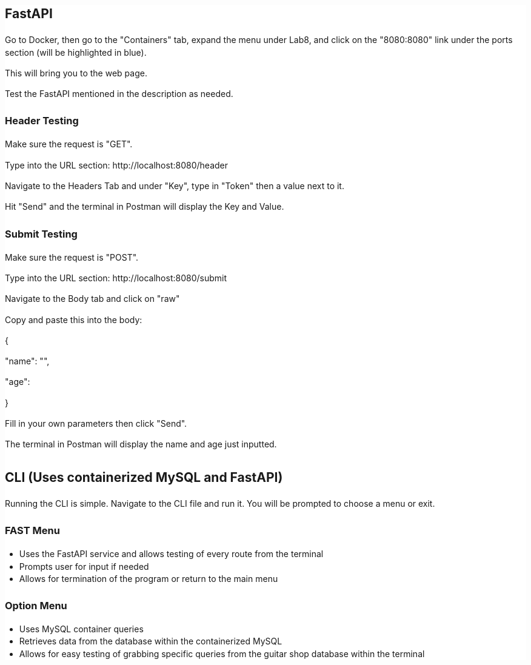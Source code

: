 ## FastAPI

Go to Docker, then go to the "Containers" tab, expand the menu under Lab8, and click on the "8080:8080" link under the ports section (will be highlighted in blue).

This will bring you to the web page.

Test the FastAPI mentioned in the description as needed.

### Header Testing

Make sure the request is "GET".

Type into the URL section: http://localhost:8080/header

Navigate to the Headers Tab and under "Key", type in "Token" then a value next to it.

Hit "Send" and the terminal in Postman will display the Key and Value.

### Submit Testing

Make sure the request is "POST".

Type into the URL section: http://localhost:8080/submit

Navigate to the Body tab and click on "raw"

Copy and paste this into the body:

{

  "name": "",
  
  "age": 
  
}

Fill in your own parameters then click "Send".

The terminal in Postman will display the name and age just inputted.

## CLI (Uses containerized MySQL and FastAPI)

Running the CLI is simple. Navigate to the CLI file and run it. You will be prompted to choose a menu or exit.

### FAST Menu
- Uses the FastAPI service and allows testing of every route from the terminal
- Prompts user for input if needed
- Allows for termination of the program or return to the main menu

### Option Menu
- Uses MySQL container queries
- Retrieves data from the database within the containerized MySQL
- Allows for easy testing of grabbing specific queries from the guitar shop database within the terminal
